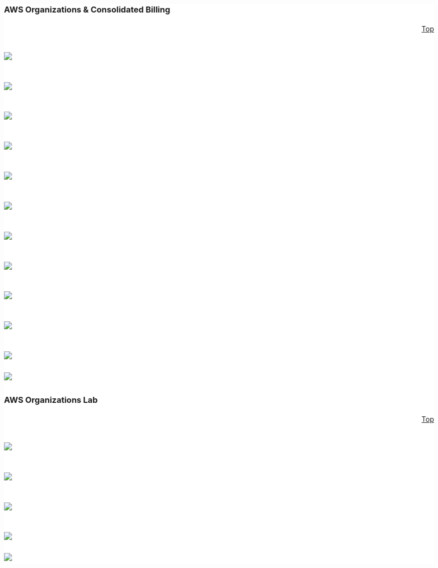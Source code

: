 <a id="tips-billing"></a>

### AWS Organizations & Consolidated Billing
<p align="right"><a href="#top">Top</a></p>

![](exam-tips/Screenshot%20from%202018-03-02%2012-05-44.png)
---
![](exam-tips/Screenshot%20from%202018-03-02%2012-05-54.png)
---
![](exam-tips/Screenshot%20from%202018-03-02%2012-06-47.png)
---
![](exam-tips/Screenshot%20from%202018-03-02%2012-08-11.png)
---
![](exam-tips/Screenshot%20from%202018-03-02%2012-08-42.png)
---
![](exam-tips/Screenshot%20from%202018-03-02%2012-09-02.png)
---
![](exam-tips/Screenshot%20from%202018-03-02%2012-12-18.png)
---
![](exam-tips/Screenshot%20from%202018-03-02%2012-12-45.png)
---
![](exam-tips/Screenshot%20from%202018-03-02%2012-13-24.png)
---
![](exam-tips/Screenshot%20from%202018-03-02%2012-14-05.png)
---
![](exam-tips/Screenshot%20from%202018-03-02%2012-14-51.png)
---
![](exam-tips/Screenshot%20from%202018-03-02%2012-15-04.png)

<a id="tips-org-lab"></a>

### AWS Organizations Lab
<p align="right"><a href="#top">Top</a></p>

![](exam-tips/Screenshot%20from%202018-03-02%2012-15-30.png)
---
![](exam-tips/Screenshot%20from%202018-03-02%2012-16-54.png)
---
![](exam-tips/Screenshot%20from%202018-03-02%2012-18-09.png)
---
![](exam-tips/Screenshot%20from%202018-03-02%2012-19-02.png)
---
![](exam-tips/Screenshot%20from%202018-03-02%2012-19-40.png)
